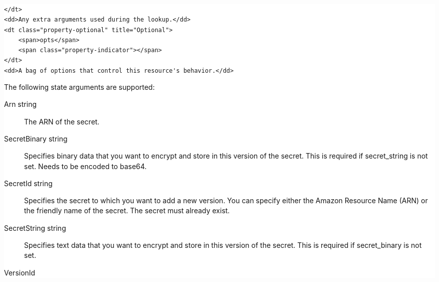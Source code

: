    </dt>
    <dd>Any extra arguments used during the lookup.</dd>
    <dt class="property-optional" title="Optional">
        <span>opts</span>
        <span class="property-indicator"></span>
    </dt>
    <dd>A bag of options that control this resource's behavior.</dd>
</dl>

</pulumi-choosable>
</div>

The following state arguments are supported:


<div>
<pulumi-choosable type="language" values="csharp">
<dl class="resources-properties"><dt class="property-optional"
            title="Optional">
        <span id="state_arn_csharp">
<a data-swiftype-name="resource-property" data-swiftype-type="text" href="#state_arn_csharp" style="color: inherit; text-decoration: inherit;">Arn</a>
</span>
        <span class="property-indicator"></span>
        <span class="property-type">string</span>
    </dt>
    <dd><p>The ARN of the secret.</p>
</dd><dt class="property-optional"
            title="Optional">
        <span id="state_secretbinary_csharp">
<a data-swiftype-name="resource-property" data-swiftype-type="text" href="#state_secretbinary_csharp" style="color: inherit; text-decoration: inherit;">Secret<wbr>Binary</a>
</span>
        <span class="property-indicator"></span>
        <span class="property-type">string</span>
    </dt>
    <dd><p>Specifies binary data that you want to encrypt and store in this version of the secret. This is required if secret_string is not set. Needs to be encoded to base64.</p>
</dd><dt class="property-optional"
            title="Optional">
        <span id="state_secretid_csharp">
<a data-swiftype-name="resource-property" data-swiftype-type="text" href="#state_secretid_csharp" style="color: inherit; text-decoration: inherit;">Secret<wbr>Id</a>
</span>
        <span class="property-indicator"></span>
        <span class="property-type">string</span>
    </dt>
    <dd><p>Specifies the secret to which you want to add a new version. You can specify either the Amazon Resource Name (ARN) or the friendly name of the secret. The secret must already exist.</p>
</dd><dt class="property-optional"
            title="Optional">
        <span id="state_secretstring_csharp">
<a data-swiftype-name="resource-property" data-swiftype-type="text" href="#state_secretstring_csharp" style="color: inherit; text-decoration: inherit;">Secret<wbr>String</a>
</span>
        <span class="property-indicator"></span>
        <span class="property-type">string</span>
    </dt>
    <dd><p>Specifies text data that you want to encrypt and store in this version of the secret. This is required if secret_binary is not set.</p>
</dd><dt class="property-optional"
            title="Optional">
        <span id="state_versionid_csharp">
<a data-swiftype-name="resource-property" data-swiftype-type="text" href="#state_versionid_csharp" style="color: inherit; text-decoration: inherit;">Version<wbr>Id</a>